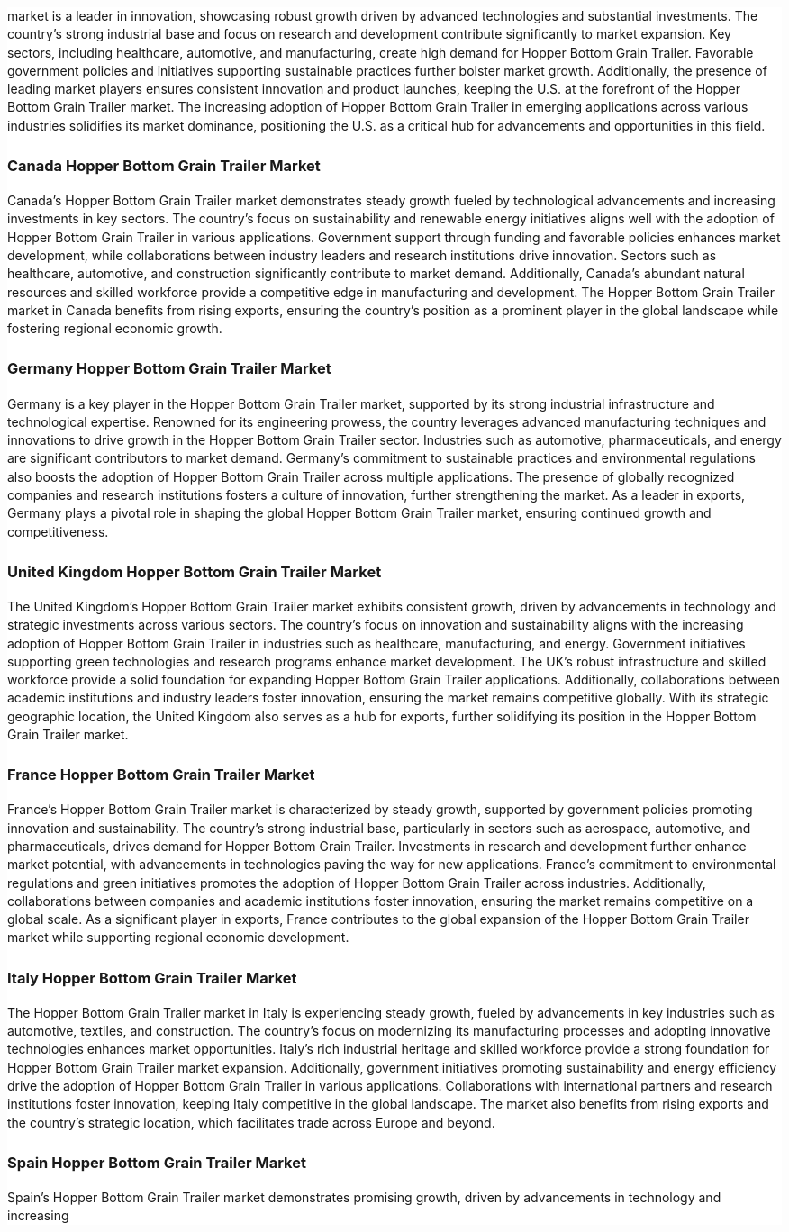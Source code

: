 market is a leader in innovation, showcasing robust growth driven by advanced technologies and substantial investments. The country&rsquo;s strong industrial base and focus on research and development contribute significantly to market expansion. Key sectors, including healthcare, automotive, and manufacturing, create high demand for Hopper Bottom Grain Trailer. Favorable government policies and initiatives supporting sustainable practices further bolster market growth. Additionally, the presence of leading market players ensures consistent innovation and product launches, keeping the U.S. at the forefront of the Hopper Bottom Grain Trailer market. The increasing adoption of Hopper Bottom Grain Trailer in emerging applications across various industries solidifies its market dominance, positioning the U.S. as a critical hub for advancements and opportunities in this field.</p><h3>Canada Hopper Bottom Grain Trailer Market</h3><p>Canada&rsquo;s Hopper Bottom Grain Trailer market demonstrates steady growth fueled by technological advancements and increasing investments in key sectors. The country&rsquo;s focus on sustainability and renewable energy initiatives aligns well with the adoption of Hopper Bottom Grain Trailer in various applications. Government support through funding and favorable policies enhances market development, while collaborations between industry leaders and research institutions drive innovation. Sectors such as healthcare, automotive, and construction significantly contribute to market demand. Additionally, Canada&rsquo;s abundant natural resources and skilled workforce provide a competitive edge in manufacturing and development. The Hopper Bottom Grain Trailer market in Canada benefits from rising exports, ensuring the country&rsquo;s position as a prominent player in the global landscape while fostering regional economic growth.</p><h3>Germany Hopper Bottom Grain Trailer Market</h3><p>Germany is a key player in the Hopper Bottom Grain Trailer market, supported by its strong industrial infrastructure and technological expertise. Renowned for its engineering prowess, the country leverages advanced manufacturing techniques and innovations to drive growth in the Hopper Bottom Grain Trailer sector. Industries such as automotive, pharmaceuticals, and energy are significant contributors to market demand. Germany&rsquo;s commitment to sustainable practices and environmental regulations also boosts the adoption of Hopper Bottom Grain Trailer across multiple applications. The presence of globally recognized companies and research institutions fosters a culture of innovation, further strengthening the market. As a leader in exports, Germany plays a pivotal role in shaping the global Hopper Bottom Grain Trailer market, ensuring continued growth and competitiveness.</p><h3>United Kingdom Hopper Bottom Grain Trailer Market</h3><p>The United Kingdom&rsquo;s Hopper Bottom Grain Trailer market exhibits consistent growth, driven by advancements in technology and strategic investments across various sectors. The country&rsquo;s focus on innovation and sustainability aligns with the increasing adoption of Hopper Bottom Grain Trailer in industries such as healthcare, manufacturing, and energy. Government initiatives supporting green technologies and research programs enhance market development. The UK&rsquo;s robust infrastructure and skilled workforce provide a solid foundation for expanding Hopper Bottom Grain Trailer applications. Additionally, collaborations between academic institutions and industry leaders foster innovation, ensuring the market remains competitive globally. With its strategic geographic location, the United Kingdom also serves as a hub for exports, further solidifying its position in the Hopper Bottom Grain Trailer market.</p><h3>France Hopper Bottom Grain Trailer Market</h3><p>France&rsquo;s Hopper Bottom Grain Trailer market is characterized by steady growth, supported by government policies promoting innovation and sustainability. The country&rsquo;s strong industrial base, particularly in sectors such as aerospace, automotive, and pharmaceuticals, drives demand for Hopper Bottom Grain Trailer. Investments in research and development further enhance market potential, with advancements in technologies paving the way for new applications. France&rsquo;s commitment to environmental regulations and green initiatives promotes the adoption of Hopper Bottom Grain Trailer across industries. Additionally, collaborations between companies and academic institutions foster innovation, ensuring the market remains competitive on a global scale. As a significant player in exports, France contributes to the global expansion of the Hopper Bottom Grain Trailer market while supporting regional economic development.</p><h3>Italy Hopper Bottom Grain Trailer Market</h3><p>The Hopper Bottom Grain Trailer market in Italy is experiencing steady growth, fueled by advancements in key industries such as automotive, textiles, and construction. The country&rsquo;s focus on modernizing its manufacturing processes and adopting innovative technologies enhances market opportunities. Italy&rsquo;s rich industrial heritage and skilled workforce provide a strong foundation for Hopper Bottom Grain Trailer market expansion. Additionally, government initiatives promoting sustainability and energy efficiency drive the adoption of Hopper Bottom Grain Trailer in various applications. Collaborations with international partners and research institutions foster innovation, keeping Italy competitive in the global landscape. The market also benefits from rising exports and the country&rsquo;s strategic location, which facilitates trade across Europe and beyond.</p><h3>Spain Hopper Bottom Grain Trailer Market</h3><p>Spain&rsquo;s Hopper Bottom Grain Trailer market demonstrates promising growth, driven by advancements in technology and increasing